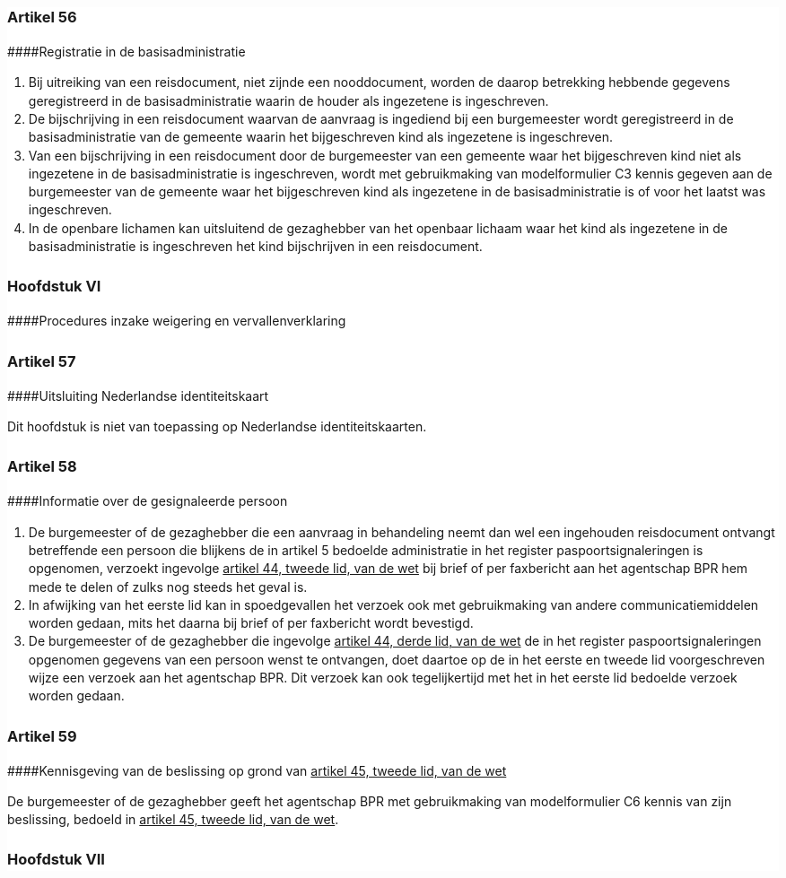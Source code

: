 ### Artikel  56  

####Registratie in de basisadministratie

1.  Bij uitreiking van een reisdocument, niet zijnde een nooddocument, worden de daarop betrekking hebbende gegevens geregistreerd in de basisadministratie waarin de houder als ingezetene is ingeschreven.   
2.  De bijschrijving in een reisdocument waarvan de aanvraag is ingediend bij een burgemeester wordt geregistreerd in de basisadministratie van de gemeente waarin het bijgeschreven kind als ingezetene is ingeschreven.   
3.  Van een bijschrijving in een reisdocument door de burgemeester van een gemeente waar het bijgeschreven kind niet als ingezetene in de basisadministratie is ingeschreven, wordt met gebruikmaking van modelformulier C3 kennis gegeven aan de burgemeester van de gemeente waar het bijgeschreven kind als ingezetene in de basisadministratie is of voor het laatst was ingeschreven.   
4.  In de openbare lichamen kan uitsluitend de gezaghebber van het openbaar lichaam waar het kind als ingezetene in de basisadministratie is ingeschreven het kind bijschrijven in een reisdocument.   

### Hoofdstuk  VI  

####Procedures inzake weigering en vervallenverklaring

### Artikel  57  

####Uitsluiting Nederlandse identiteitskaart

Dit hoofdstuk is niet van toepassing op Nederlandse identiteitskaarten.  

### Artikel  58  

####Informatie over de gesignaleerde persoon

1.  De burgemeester of de gezaghebber die een aanvraag in behandeling neemt dan wel een ingehouden reisdocument ontvangt betreffende een persoon die blijkens de in artikel 5 bedoelde administratie in het register paspoortsignaleringen is opgenomen, verzoekt ingevolge [artikel 44, tweede lid, van de wet](../../../../../rijkswet/paspoortwet/BWBR0005212/README.md) bij brief of per faxbericht aan het agentschap BPR hem mede te delen of zulks nog steeds het geval is.   
2.  In afwijking van het eerste lid kan in spoedgevallen het verzoek ook met gebruikmaking van andere communicatiemiddelen worden gedaan, mits het daarna bij brief of per faxbericht wordt bevestigd.   
3.  De burgemeester of de gezaghebber die ingevolge [artikel 44, derde lid, van de wet](../../../../../rijkswet/paspoortwet/BWBR0005212/README.md) de in het register paspoortsignaleringen opgenomen gegevens van een persoon wenst te ontvangen, doet daartoe op de in het eerste en tweede lid voorgeschreven wijze een verzoek aan het agentschap BPR. Dit verzoek kan ook tegelijkertijd met het in het eerste lid bedoelde verzoek worden gedaan.   

### Artikel  59  

####Kennisgeving van de beslissing op grond van [artikel 45, tweede lid, van de wet](../../../../../rijkswet/paspoortwet/BWBR0005212/README.md)

De burgemeester of de gezaghebber geeft het agentschap BPR met gebruikmaking van modelformulier C6 kennis van zijn beslissing, bedoeld in [artikel 45, tweede lid, van de wet](../../../../../rijkswet/paspoortwet/BWBR0005212/README.md).  

### Hoofdstuk  VII  
